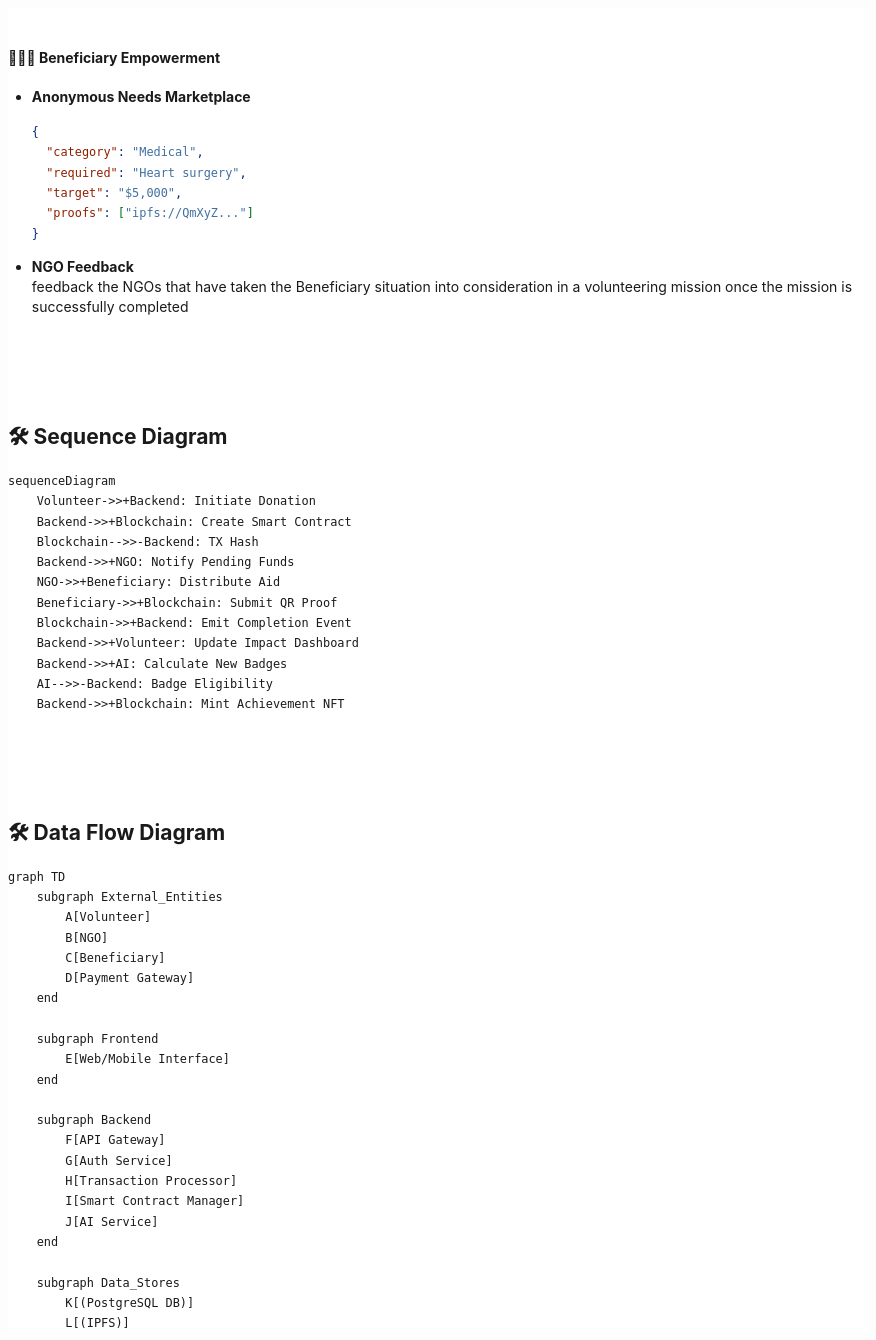 <br>

#### 🧑🤝🧑 Beneficiary Empowerment
- **Anonymous Needs Marketplace**  
  ```json
  {
    "category": "Medical",
    "required": "Heart surgery",
    "target": "$5,000",
    "proofs": ["ipfs://QmXyZ..."]
  }
  ```
- **NGO Feedback**  
  feedback the NGOs that have taken the Beneficiary situation into consideration in a volunteering mission once the mission is successfully completed

<br><br><br>



## 🛠 Sequence Diagram

```mermaid
sequenceDiagram
    Volunteer->>+Backend: Initiate Donation
    Backend->>+Blockchain: Create Smart Contract
    Blockchain-->>-Backend: TX Hash
    Backend->>+NGO: Notify Pending Funds
    NGO->>+Beneficiary: Distribute Aid
    Beneficiary->>+Blockchain: Submit QR Proof
    Blockchain->>+Backend: Emit Completion Event
    Backend->>+Volunteer: Update Impact Dashboard
    Backend->>+AI: Calculate New Badges
    AI-->>-Backend: Badge Eligibility
    Backend->>+Blockchain: Mint Achievement NFT
```

<br><br><br>

## 🛠 Data Flow Diagram


```mermaid
graph TD
    subgraph External_Entities
        A[Volunteer]
        B[NGO]
        C[Beneficiary]
        D[Payment Gateway]
    end

    subgraph Frontend
        E[Web/Mobile Interface]
    end

    subgraph Backend
        F[API Gateway]
        G[Auth Service]
        H[Transaction Processor]
        I[Smart Contract Manager]
        J[AI Service]
    end

    subgraph Data_Stores
        K[(PostgreSQL DB)]
        L[(IPFS)]
```